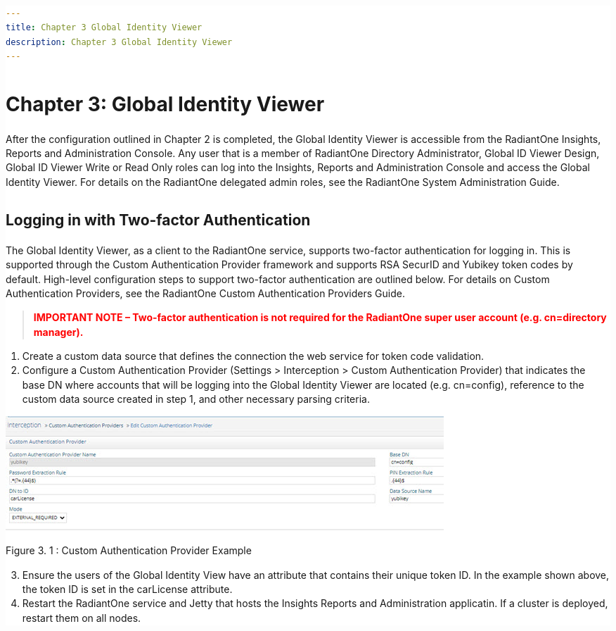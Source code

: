 ```yaml
---
title: Chapter 3 Global Identity Viewer
description: Chapter 3 Global Identity Viewer
---
```


# Chapter 3: Global Identity Viewer

After the configuration outlined in Chapter 2 is completed, the Global Identity Viewer is accessible from the RadiantOne Insights, Reports and Administration Console. Any user that is a member of RadiantOne Directory Administrator, Global ID Viewer Design, Global ID Viewer Write or Read Only roles can log into the Insights, Reports and Administration Console and access the Global Identity Viewer. For details on the RadiantOne delegated admin roles, see the RadiantOne System Administration Guide.

## Logging in with Two-factor Authentication

The Global Identity Viewer, as a client to the RadiantOne service, supports two-factor authentication for logging in. This is supported through the Custom Authentication Provider framework and supports RSA SecurID and Yubikey token codes by default. High-level configuration steps to support two-factor authentication are outlined below. For details on Custom Authentication Providers, see the RadiantOne Custom Authentication Providers Guide.

><span style="color:red">**IMPORTANT NOTE – Two-factor authentication is not required for the RadiantOne super user account (e.g. cn=directory manager).**

1. Create a custom data source that defines the connection the web service for token code validation.
2. Configure a Custom Authentication Provider (Settings > Interception > Custom Authentication Provider) that indicates the base DN where accounts that will be logging into the Global Identity Viewer are located (e.g. cn=config), reference to the custom data source created in step 1, and other necessary parsing criteria.

![An image showing ](Media/Image3.1.jpg)

Figure 3. 1 : Custom Authentication Provider Example

3. Ensure the users of the Global Identity View have an attribute that contains their unique token ID. In the example shown above, the token ID is set in the carLicense attribute.
4. Restart the RadiantOne service and Jetty that hosts the Insights Reports and Administration applicatin. If a cluster is deployed, restart them on all nodes.
